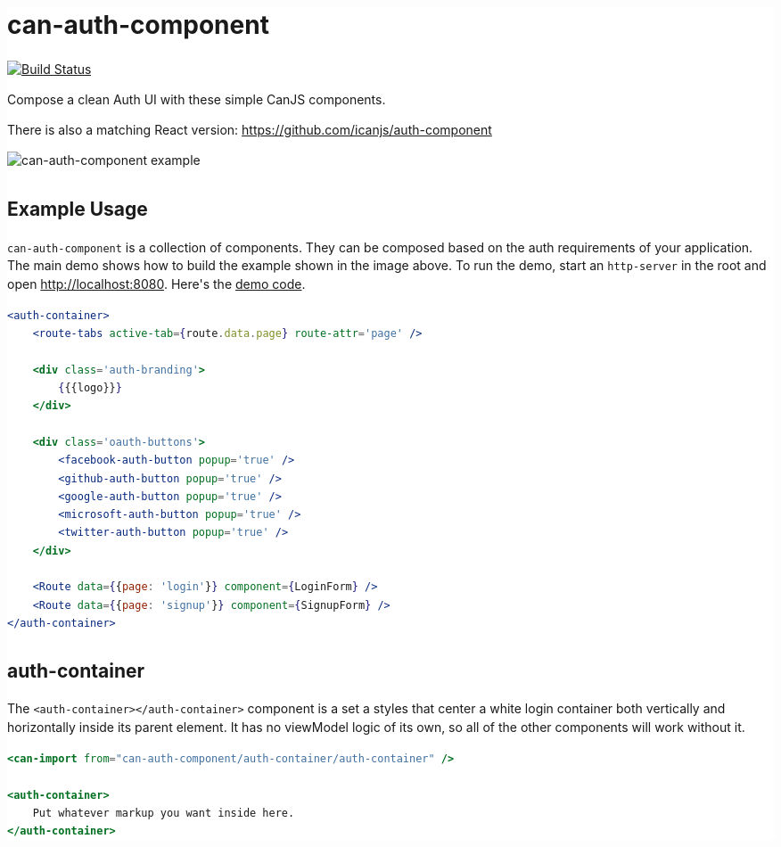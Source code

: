 # can-auth-component

[![Build Status](https://travis-ci.org/icanjs/can-auth-component.png?branch=master)](https://travis-ci.org/icanjs/can-auth-component)

Compose a clean Auth UI with these simple CanJS components.

There is also a matching React version: https://github.com/icanjs/auth-component

![can-auth-component example](https://cloud.githubusercontent.com/assets/128857/21478355/da76f80a-cb07-11e6-8a6d-dc382d30bf9f.jpg)

## Example Usage

`can-auth-component` is a collection of components.  They can be composed based on the auth requirements of your application.  The main demo shows how to build the example shown in the image above.  To run the demo, start an `http-server` in the root and open [http://localhost:8080](http://localhost:8080).  Here's the [demo code](https://github.com/icanjs/can-auth-component/blob/master/src/auth-demo.html).

```jsx
<auth-container>
	<route-tabs active-tab={route.data.page} route-attr='page' />

	<div class='auth-branding'>
		{{{logo}}}
	</div>

	<div class='oauth-buttons'>
		<facebook-auth-button popup='true' />
		<github-auth-button popup='true' />
		<google-auth-button popup='true' />
		<microsoft-auth-button popup='true' />
		<twitter-auth-button popup='true' />
	</div>

	<Route data={{page: 'login'}} component={LoginForm} />
	<Route data={{page: 'signup'}} component={SignupForm} />
</auth-container>
```

## auth-container

The `<auth-container></auth-container>` component is a set a styles that center a white login container both vertically and horizontally inside its parent element.  It has no viewModel logic of its own, so all of the other components will work without it.

```handlebars
<can-import from="can-auth-component/auth-container/auth-container" />

<auth-container>
	Put whatever markup you want inside here.
</auth-container>
```
